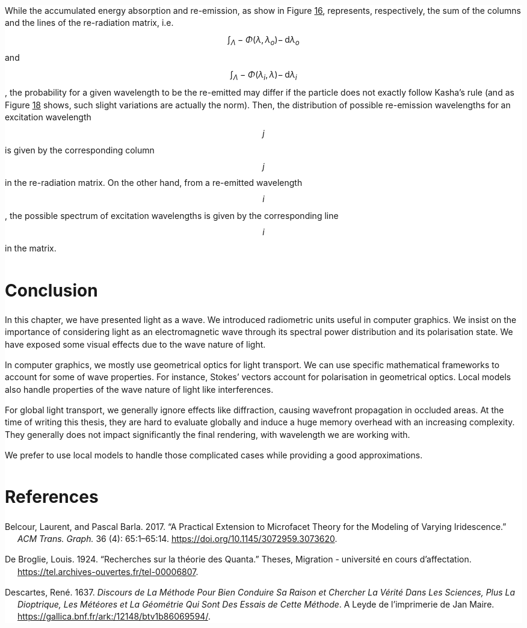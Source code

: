 While the accumulated energy absorption and re-emission, as show in Figure [16](#fig:stokes-shift), represents, respectively, the sum of the columns and the lines of the re-radiation matrix, i.e. $$\int_\Lambda- \Phi(\lambda,\lambda_o)- \,\mathrm{d}\lambda_o$$ and $$\int_\Lambda- \Phi(\lambda_i,\lambda)- \,\mathrm{d}\lambda_i$$, the probability for a given wavelength to be the re-emitted may differ if the particle does not exactly follow Kasha’s rule (and as Figure [18](#fig:probability-shift) shows, such slight variations are actually the norm). Then, the distribution of possible re-emission wavelengths for an excitation wavelength $$j$$ is given by the corresponding column $$j$$ in the re-radiation matrix. On the other hand, from a re-emitted wavelength $$i$$, the possible spectrum of excitation wavelengths is given by the corresponding line $$i$$ in the matrix.

Conclusion
==========

In this chapter, we have presented light as a wave. We introduced radiometric units useful in computer graphics. We insist on the importance of considering light as an electromagnetic wave through its spectral power distribution and its polarisation state. We have exposed some visual effects due to the wave nature of light.

In computer graphics, we mostly use geometrical optics for light transport. We can use specific mathematical frameworks to account for some of wave properties. For instance, Stokes’ vectors account for polarisation in geometrical optics. Local models also handle properties of the wave nature of light like interferences.

For global light transport, we generally ignore effects like diffraction, causing wavefront propagation in occluded areas. At the time of writing this thesis, they are hard to evaluate globally and induce a huge memory overhead with an increasing complexity. They generally does not impact significantly the final rendering, with
wavelength we are working with.

We prefer to use local models to handle those complicated cases while providing a good approximations.




# References

<div id="refs" class="references hanging-indent" markdown="1">

<div id="ref-belcour_practical_2017" markdown="1">

Belcour, Laurent, and Pascal Barla. 2017. “A Practical Extension to
Microfacet Theory for the Modeling of Varying Iridescence.” *ACM Trans.
Graph.* 36 (4): 65:1–65:14. <https://doi.org/10.1145/3072959.3073620>.

</div>

<div id="ref-debroglie:tel-00006807" markdown="1">

De Broglie, Louis. 1924. “Recherches sur la théorie des Quanta.” Theses,
Migration - université en cours d’affectation.
<https://tel.archives-ouvertes.fr/tel-00006807>.

</div>

<div id="ref-descartes1637" markdown="1">

Descartes, René. 1637. *Discours de La Méthode Pour Bien Conduire Sa
Raison et Chercher La Vérité Dans Les Sciences, Plus La Dioptrique, Les
Météores et La Géométrie Qui Sont Des Essais de Cette Méthode*. A Leyde
de l’imprimerie de Jan Maire.
<https://gallica.bnf.fr/ark:/12148/btv1b86069594/>.
